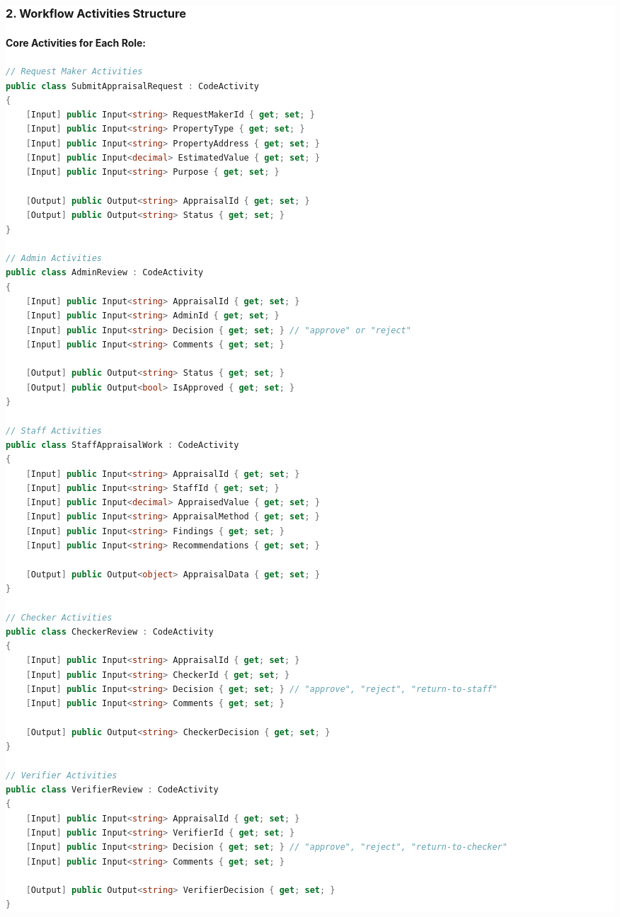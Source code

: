 ### 2. Workflow Activities Structure

#### Core Activities for Each Role:

```csharp
// Request Maker Activities
public class SubmitAppraisalRequest : CodeActivity
{
    [Input] public Input<string> RequestMakerId { get; set; }
    [Input] public Input<string> PropertyType { get; set; }
    [Input] public Input<string> PropertyAddress { get; set; }
    [Input] public Input<decimal> EstimatedValue { get; set; }
    [Input] public Input<string> Purpose { get; set; }
    
    [Output] public Output<string> AppraisalId { get; set; }
    [Output] public Output<string> Status { get; set; }
}

// Admin Activities
public class AdminReview : CodeActivity
{
    [Input] public Input<string> AppraisalId { get; set; }
    [Input] public Input<string> AdminId { get; set; }
    [Input] public Input<string> Decision { get; set; } // "approve" or "reject"
    [Input] public Input<string> Comments { get; set; }
    
    [Output] public Output<string> Status { get; set; }
    [Output] public Output<bool> IsApproved { get; set; }
}

// Staff Activities
public class StaffAppraisalWork : CodeActivity
{
    [Input] public Input<string> AppraisalId { get; set; }
    [Input] public Input<string> StaffId { get; set; }
    [Input] public Input<decimal> AppraisedValue { get; set; }
    [Input] public Input<string> AppraisalMethod { get; set; }
    [Input] public Input<string> Findings { get; set; }
    [Input] public Input<string> Recommendations { get; set; }
    
    [Output] public Output<object> AppraisalData { get; set; }
}

// Checker Activities
public class CheckerReview : CodeActivity
{
    [Input] public Input<string> AppraisalId { get; set; }
    [Input] public Input<string> CheckerId { get; set; }
    [Input] public Input<string> Decision { get; set; } // "approve", "reject", "return-to-staff"
    [Input] public Input<string> Comments { get; set; }
    
    [Output] public Output<string> CheckerDecision { get; set; }
}

// Verifier Activities
public class VerifierReview : CodeActivity
{
    [Input] public Input<string> AppraisalId { get; set; }
    [Input] public Input<string> VerifierId { get; set; }
    [Input] public Input<string> Decision { get; set; } // "approve", "reject", "return-to-checker"
    [Input] public Input<string> Comments { get; set; }
    
    [Output] public Output<string> VerifierDecision { get; set; }
}
```